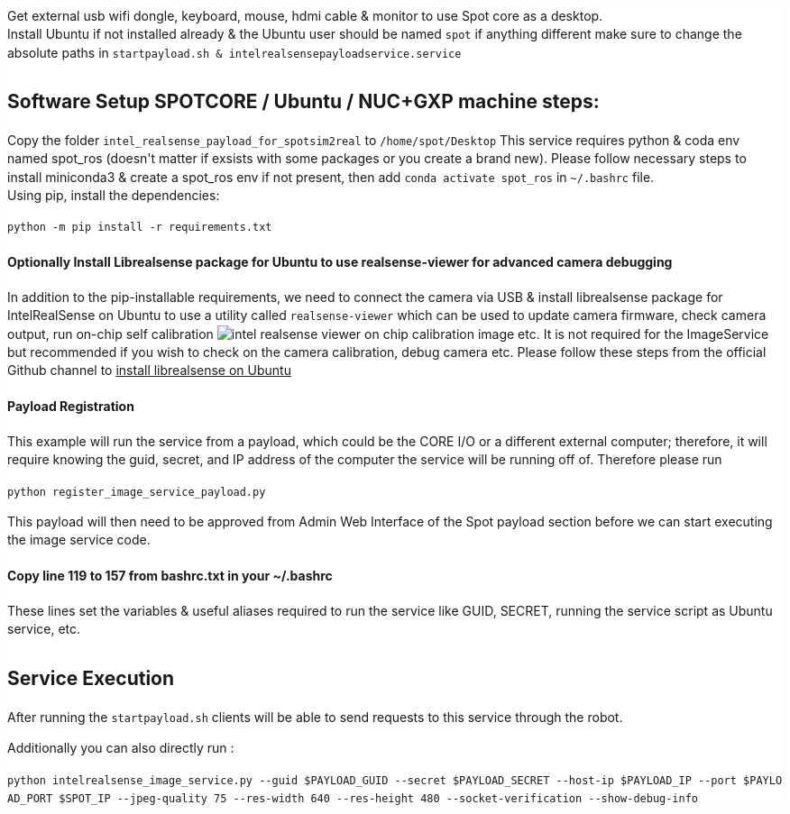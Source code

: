 Get external usb wifi dongle, keyboard, mouse, hdmi cable & monitor to use Spot core as a desktop.<br>
Install Ubuntu if not installed already & the Ubuntu user should be named ```spot``` if anything different make sure to change the absolute paths in ```startpayload.sh & intelrealsensepayloadservice.service```  


## Software Setup SPOTCORE / Ubuntu / NUC+GXP machine steps:
Copy the folder ```intel_realsense_payload_for_spotsim2real``` to ```/home/spot/Desktop```
This service requires python & coda env named spot_ros (doesn't matter if exsists with some packages or you create a brand new).
Please follow necessary steps to install miniconda3 & create a spot_ros env if not present, then add `conda activate spot_ros` in `~/.bashrc` file.<br>
Using pip, install the dependencies:
```
python -m pip install -r requirements.txt
```

#### Optionally Install Librealsense package for Ubuntu to use realsense-viewer for advanced camera debugging
In addition to the pip-installable requirements, we need to connect the camera via USB & install librealsense package for IntelRealSense on Ubuntu  to use a utility called ``` realsense-viewer ``` which can be used to update camera firmware, check camera output, run on-chip self calibration ![intel realsense viewer on chip calibration image](https://files.readme.io/1e47ae0-Fig_7.png) etc. It is not required for the ImageService but recommended if you wish to check on the camera calibration, debug camera etc.
Please follow these steps from the official Github channel to [install librealsense on Ubuntu](https://github.com/IntelRealSense/librealsense/blob/master/doc/distribution_linux.md)

#### Payload Registration
This example will run the service from a payload, which could be the CORE I/O or a different external computer; therefore, it will require knowing the guid, secret, and IP address of the computer the service will be running off of. 
Therefore please run 
``` 
python register_image_service_payload.py 
``` 
This payload will then need to be approved from Admin Web Interface of the Spot payload section before we can start executing the image service code.

#### Copy line 119 to 157 from bashrc.txt in your ~/.bashrc
These lines set the variables & useful aliases required to run the service like GUID, SECRET, running the service script as Ubuntu service, etc.

## Service Execution

After running the `startpayload.sh` clients will be able to send requests to this service through the robot.

Additionally you can also directly run :

```
python intelrealsense_image_service.py --guid $PAYLOAD_GUID --secret $PAYLOAD_SECRET --host-ip $PAYLOAD_IP --port $PAYLOAD_PORT $SPOT_IP --jpeg-quality 75 --res-width 640 --res-height 480 --socket-verification --show-debug-info 
```

